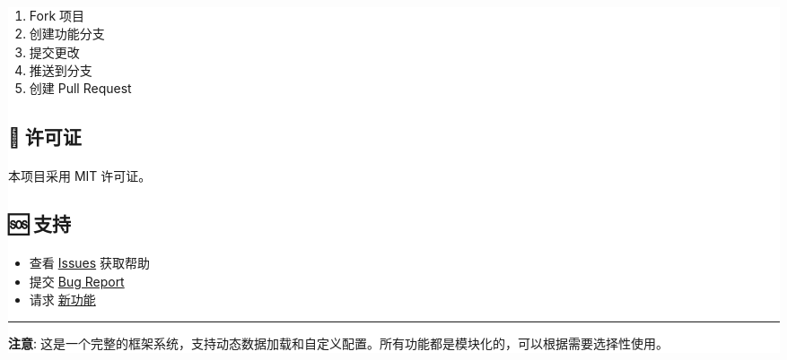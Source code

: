 1. Fork 项目
2. 创建功能分支
3. 提交更改
4. 推送到分支
5. 创建 Pull Request

## 📄 许可证

本项目采用 MIT 许可证。

## 🆘 支持

- 查看 [Issues](../../issues) 获取帮助
- 提交 [Bug Report](../../issues/new)
- 请求 [新功能](../../issues/new)

---

**注意**: 这是一个完整的框架系统，支持动态数据加载和自定义配置。所有功能都是模块化的，可以根据需要选择性使用。 